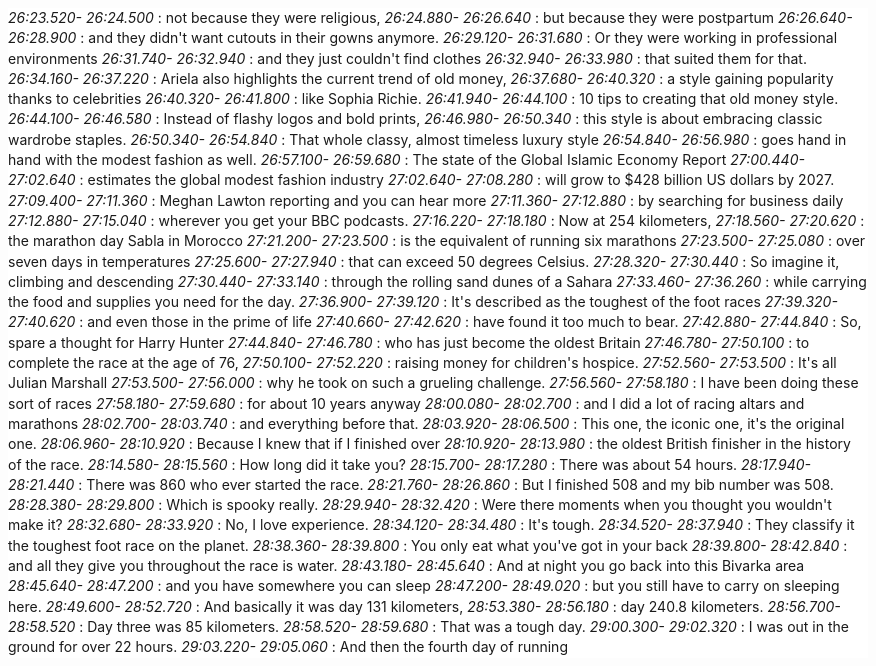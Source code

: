 *26:23.520- 26:24.500* :  not because they were religious,
*26:24.880- 26:26.640* :  but because they were postpartum
*26:26.640- 26:28.900* :  and they didn't want cutouts in their gowns anymore.
*26:29.120- 26:31.680* :  Or they were working in professional environments
*26:31.740- 26:32.940* :  and they just couldn't find clothes
*26:32.940- 26:33.980* :  that suited them for that.
*26:34.160- 26:37.220* :  Ariela also highlights the current trend of old money,
*26:37.680- 26:40.320* :  a style gaining popularity thanks to celebrities
*26:40.320- 26:41.800* :  like Sophia Richie.
*26:41.940- 26:44.100* :  10 tips to creating that old money style.
*26:44.100- 26:46.580* :  Instead of flashy logos and bold prints,
*26:46.980- 26:50.340* :  this style is about embracing classic wardrobe staples.
*26:50.340- 26:54.840* :  That whole classy, almost timeless luxury style
*26:54.840- 26:56.980* :  goes hand in hand with the modest fashion as well.
*26:57.100- 26:59.680* :  The state of the Global Islamic Economy Report
*27:00.440- 27:02.640* :  estimates the global modest fashion industry
*27:02.640- 27:08.280* :  will grow to $428 billion US dollars by 2027.
*27:09.400- 27:11.360* :  Meghan Lawton reporting and you can hear more
*27:11.360- 27:12.880* :  by searching for business daily
*27:12.880- 27:15.040* :  wherever you get your BBC podcasts.
*27:16.220- 27:18.180* :  Now at 254 kilometers,
*27:18.560- 27:20.620* :  the marathon day Sabla in Morocco
*27:21.200- 27:23.500* :  is the equivalent of running six marathons
*27:23.500- 27:25.080* :  over seven days in temperatures
*27:25.600- 27:27.940* :  that can exceed 50 degrees Celsius.
*27:28.320- 27:30.440* :  So imagine it, climbing and descending
*27:30.440- 27:33.140* :  through the rolling sand dunes of a Sahara
*27:33.460- 27:36.260* :  while carrying the food and supplies you need for the day.
*27:36.900- 27:39.120* :  It's described as the toughest of the foot races
*27:39.320- 27:40.620* :  and even those in the prime of life
*27:40.660- 27:42.620* :  have found it too much to bear.
*27:42.880- 27:44.840* :  So, spare a thought for Harry Hunter
*27:44.840- 27:46.780* :  who has just become the oldest Britain
*27:46.780- 27:50.100* :  to complete the race at the age of 76,
*27:50.100- 27:52.220* :  raising money for children's hospice.
*27:52.560- 27:53.500* :  It's all Julian Marshall
*27:53.500- 27:56.000* :  why he took on such a grueling challenge.
*27:56.560- 27:58.180* :  I have been doing these sort of races
*27:58.180- 27:59.680* :  for about 10 years anyway
*28:00.080- 28:02.700* :  and I did a lot of racing altars and marathons
*28:02.700- 28:03.740* :  and everything before that.
*28:03.920- 28:06.500* :  This one, the iconic one, it's the original one.
*28:06.960- 28:10.920* :  Because I knew that if I finished over
*28:10.920- 28:13.980* :  the oldest British finisher in the history of the race.
*28:14.580- 28:15.560* :  How long did it take you?
*28:15.700- 28:17.280* :  There was about 54 hours.
*28:17.940- 28:21.440* :  There was 860 who ever started the race.
*28:21.760- 28:26.860* :  But I finished 508 and my bib number was 508.
*28:28.380- 28:29.800* :  Which is spooky really.
*28:29.940- 28:32.420* :  Were there moments when you thought you wouldn't make it?
*28:32.680- 28:33.920* :  No, I love experience.
*28:34.120- 28:34.480* :  It's tough.
*28:34.520- 28:37.940* :  They classify it the toughest foot race on the planet.
*28:38.360- 28:39.800* :  You only eat what you've got in your back
*28:39.800- 28:42.840* :  and all they give you throughout the race is water.
*28:43.180- 28:45.640* :  And at night you go back into this Bivarka area
*28:45.640- 28:47.200* :  and you have somewhere you can sleep
*28:47.200- 28:49.020* :  but you still have to carry on sleeping here.
*28:49.600- 28:52.720* :  And basically it was day 131 kilometers,
*28:53.380- 28:56.180* :  day 240.8 kilometers.
*28:56.700- 28:58.520* :  Day three was 85 kilometers.
*28:58.520- 28:59.680* :  That was a tough day.
*29:00.300- 29:02.320* :  I was out in the ground for over 22 hours.
*29:03.220- 29:05.060* :  And then the fourth day of running